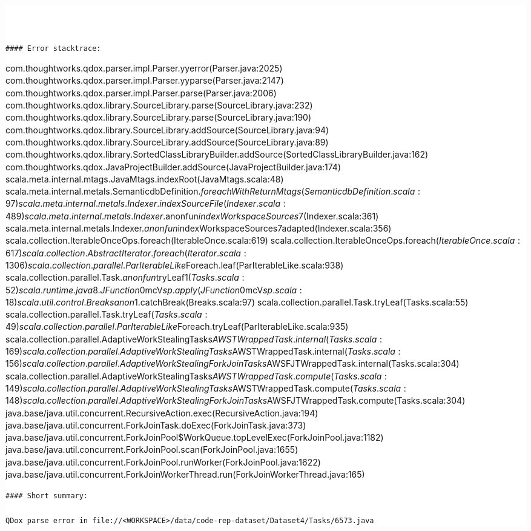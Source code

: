 ```



#### Error stacktrace:

```
com.thoughtworks.qdox.parser.impl.Parser.yyerror(Parser.java:2025)
	com.thoughtworks.qdox.parser.impl.Parser.yyparse(Parser.java:2147)
	com.thoughtworks.qdox.parser.impl.Parser.parse(Parser.java:2006)
	com.thoughtworks.qdox.library.SourceLibrary.parse(SourceLibrary.java:232)
	com.thoughtworks.qdox.library.SourceLibrary.parse(SourceLibrary.java:190)
	com.thoughtworks.qdox.library.SourceLibrary.addSource(SourceLibrary.java:94)
	com.thoughtworks.qdox.library.SourceLibrary.addSource(SourceLibrary.java:89)
	com.thoughtworks.qdox.library.SortedClassLibraryBuilder.addSource(SortedClassLibraryBuilder.java:162)
	com.thoughtworks.qdox.JavaProjectBuilder.addSource(JavaProjectBuilder.java:174)
	scala.meta.internal.mtags.JavaMtags.indexRoot(JavaMtags.scala:48)
	scala.meta.internal.metals.SemanticdbDefinition$.foreachWithReturnMtags(SemanticdbDefinition.scala:97)
	scala.meta.internal.metals.Indexer.indexSourceFile(Indexer.scala:489)
	scala.meta.internal.metals.Indexer.$anonfun$indexWorkspaceSources$7(Indexer.scala:361)
	scala.meta.internal.metals.Indexer.$anonfun$indexWorkspaceSources$7$adapted(Indexer.scala:356)
	scala.collection.IterableOnceOps.foreach(IterableOnce.scala:619)
	scala.collection.IterableOnceOps.foreach$(IterableOnce.scala:617)
	scala.collection.AbstractIterator.foreach(Iterator.scala:1306)
	scala.collection.parallel.ParIterableLike$Foreach.leaf(ParIterableLike.scala:938)
	scala.collection.parallel.Task.$anonfun$tryLeaf$1(Tasks.scala:52)
	scala.runtime.java8.JFunction0$mcV$sp.apply(JFunction0$mcV$sp.scala:18)
	scala.util.control.Breaks$$anon$1.catchBreak(Breaks.scala:97)
	scala.collection.parallel.Task.tryLeaf(Tasks.scala:55)
	scala.collection.parallel.Task.tryLeaf$(Tasks.scala:49)
	scala.collection.parallel.ParIterableLike$Foreach.tryLeaf(ParIterableLike.scala:935)
	scala.collection.parallel.AdaptiveWorkStealingTasks$AWSTWrappedTask.internal(Tasks.scala:169)
	scala.collection.parallel.AdaptiveWorkStealingTasks$AWSTWrappedTask.internal$(Tasks.scala:156)
	scala.collection.parallel.AdaptiveWorkStealingForkJoinTasks$AWSFJTWrappedTask.internal(Tasks.scala:304)
	scala.collection.parallel.AdaptiveWorkStealingTasks$AWSTWrappedTask.compute(Tasks.scala:149)
	scala.collection.parallel.AdaptiveWorkStealingTasks$AWSTWrappedTask.compute$(Tasks.scala:148)
	scala.collection.parallel.AdaptiveWorkStealingForkJoinTasks$AWSFJTWrappedTask.compute(Tasks.scala:304)
	java.base/java.util.concurrent.RecursiveAction.exec(RecursiveAction.java:194)
	java.base/java.util.concurrent.ForkJoinTask.doExec(ForkJoinTask.java:373)
	java.base/java.util.concurrent.ForkJoinPool$WorkQueue.topLevelExec(ForkJoinPool.java:1182)
	java.base/java.util.concurrent.ForkJoinPool.scan(ForkJoinPool.java:1655)
	java.base/java.util.concurrent.ForkJoinPool.runWorker(ForkJoinPool.java:1622)
	java.base/java.util.concurrent.ForkJoinWorkerThread.run(ForkJoinWorkerThread.java:165)
```
#### Short summary: 

QDox parse error in file://<WORKSPACE>/data/code-rep-dataset/Dataset4/Tasks/6573.java